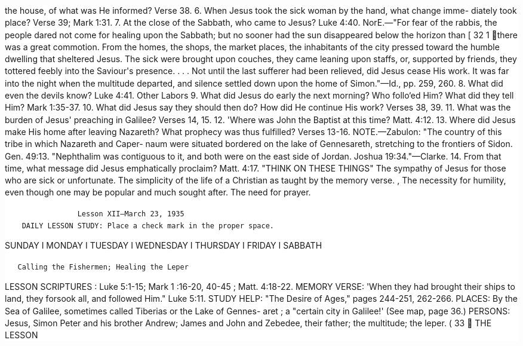 the house, of what was He informed? Verse 38.
    6. When Jesus took the sick woman by the hand, what change imme-
diately took place? Verse 39; Mark 1:31.
    7. At the close of the Sabbath, who came to Jesus? Luke 4:40.
   NorE.—"For fear of the rabbis, the people dared not come for healing upon
the Sabbath; but no sooner had the sun disappeared below the horizon than
                                    [ 32 1
there was a great commotion. From the homes, the shops, the market places,
the inhabitants of the city pressed toward the humble dwelling that sheltered
Jesus. The sick were brought upon couches, they came leaning upon staffs,
or, supported by friends, they tottered feebly into the Saviour's presence. . . .
Not until the last sufferer had been relieved, did Jesus cease His work. It was
far into the night when the multitude departed, and silence settled down upon
the home of Simon."—Id., pp. 259, 260.
    8. What did even the devils know? Luke 4:41.
                               Other Labors
   9. What did Jesus do early the next morning? Who follo‘ed Him?
What did they tell Him? Mark 1:35-37.
   10. What did Jesus say they should then do? How did He continue
His work? Verses 38, 39.
   11. What was the burden of Jesus' preaching in Galilee? Verses 14, 15.
   12. 'Where was John the Baptist at this time? Matt. 4:12.
   13. Where did Jesus make His home after leaving Nazareth? What
prophecy was thus fulfilled? Verses 13-16.
   NOTE.—Zabulon: "The country of this tribe in which Nazareth and Caper-
naum were situated bordered on the lake of Gennesareth, stretching to the
frontiers of Sidon. Gen. 49:13.
   "Nephthalim was contiguous to it, and both were on the east side of
Jordan. Joshua 19:34."—Clarke.
  14. From that time, what message did Jesus emphatically proclaim?
Matt. 4:17.
                        "THINK ON THESE THINGS"
   The sympathy of Jesus for those who are sick or unfortunate.
   The simplicity of the life of a Christian as taught by the memory verse. ,
   The necessity for humility, even though one may be popular and much
sought after.
   The need for prayer.


                     Lesson XII—March 23, 1935
        DAILY LESSON STUDY: Place a check mark in the proper space.
  SUNDAY I MONDAY I TUESDAY I WEDNESDAY I THURSDAY I FRIDAY I SABBATH



       Calling the Fishermen; Healing the Leper
   LESSON SCRIPTURES : Luke 5:1-15; Mark 1 :16-20, 40-45 ; Matt. 4:18-22.
    MEMORY VERSE: 'When they had brought their ships to land, they forsook all, and
followed Him." Luke 5:11.
   STUDY HELP: "The Desire of Ages," pages 244-251, 262-266.
   PLACES: By the Sea of Galilee, sometimes called Tiberias or the Lake of Gennes-
aret ; a "certain city in Galilee!' (See map, page 36.)
   PERSONS: Jesus, Simon Peter and his brother Andrew; James and John and
 Zebedee, their father; the multitude; the leper.
                                       ( 33
                                THE LESSON
